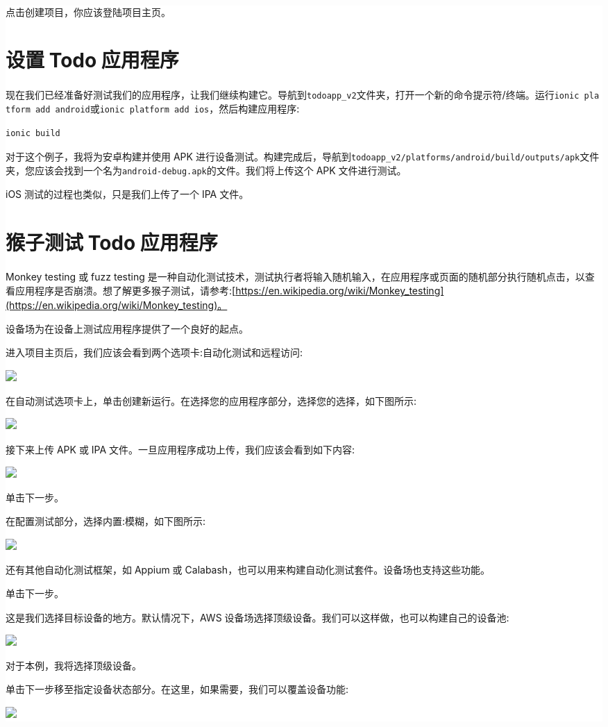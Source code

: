 点击创建项目，你应该登陆项目主页。

# 设置 Todo 应用程序

现在我们已经准备好测试我们的应用程序，让我们继续构建它。导航到`todoapp_v2`文件夹，打开一个新的命令提示符/终端。运行`ionic platform add android`或`ionic platform add ios`，然后构建应用程序:

```html
ionic build

```

对于这个例子，我将为安卓构建并使用 APK 进行设备测试。构建完成后，导航到`todoapp_v2/platforms/android/build/outputs/apk`文件夹，您应该会找到一个名为`android-debug.apk`的文件。我们将上传这个 APK 文件进行测试。

iOS 测试的过程也类似，只是我们上传了一个 IPA 文件。

# 猴子测试 Todo 应用程序

Monkey testing 或 fuzz testing 是一种自动化测试技术，测试执行者将输入随机输入，在应用程序或页面的随机部分执行随机点击，以查看应用程序是否崩溃。想了解更多猴子测试，请参考:[https://en.wikipedia.org/wiki/Monkey_testing](https://en.wikipedia.org/wiki/Monkey_testing)。

设备场为在设备上测试应用程序提供了一个良好的起点。

进入项目主页后，我们应该会看到两个选项卡:自动化测试和远程访问:

![](../images/00122.jpeg)

在自动测试选项卡上，单击创建新运行。在选择您的应用程序部分，选择您的选择，如下图所示:

![](../images/00123.jpeg)

接下来上传 APK 或 IPA 文件。一旦应用程序成功上传，我们应该会看到如下内容:

![](../images/00124.jpeg)

单击下一步。

在配置测试部分，选择内置:模糊，如下图所示:

![](../images/00125.jpeg)

还有其他自动化测试框架，如 Appium 或 Calabash，也可以用来构建自动化测试套件。设备场也支持这些功能。

单击下一步。

这是我们选择目标设备的地方。默认情况下，AWS 设备场选择顶级设备。我们可以这样做，也可以构建自己的设备池:

![](../images/00126.jpeg)

对于本例，我将选择顶级设备。

单击下一步移至指定设备状态部分。在这里，如果需要，我们可以覆盖设备功能:

![](../images/00127.jpeg)
